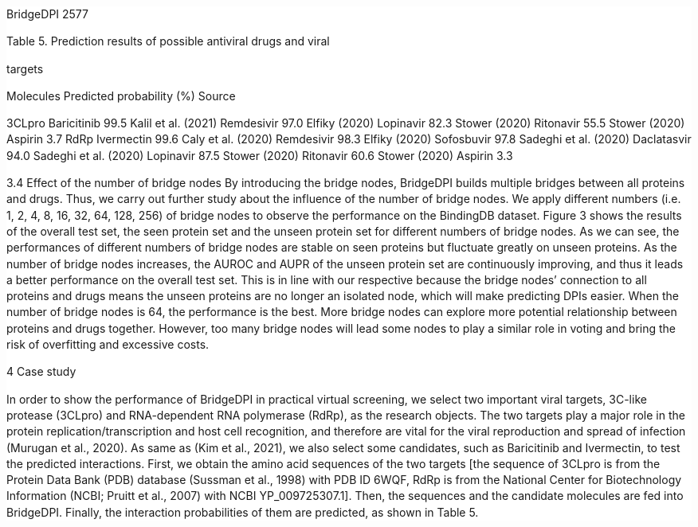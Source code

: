
BridgeDPI 2577



Table 5. Prediction results of possible antiviral drugs and viral

targets


Molecules Predicted probability (%) Source


3CLpro
Baricitinib 99.5 Kalil et al. (2021)
Remdesivir 97.0 Elfiky (2020)
Lopinavir 82.3 Stower (2020)
Ritonavir 55.5 Stower (2020)
Aspirin 3.7
RdRp
Ivermectin 99.6 Caly et al. (2020)
Remdesivir 98.3 Elfiky (2020)
Sofosbuvir 97.8 Sadeghi et al. (2020)
Daclatasvir 94.0 Sadeghi et al. (2020)
Lopinavir 87.5 Stower (2020)
Ritonavir 60.6 Stower (2020)
Aspirin 3.3


3.4 Effect of the number of bridge nodes
By introducing the bridge nodes, BridgeDPI builds multiple bridges
between all proteins and drugs. Thus, we carry out further study
about the influence of the number of bridge nodes. We apply different numbers (i.e. 1, 2, 4, 8, 16, 32, 64, 128, 256) of bridge
nodes to observe the performance on the BindingDB dataset.
Figure 3 shows the results of the overall test set, the seen protein
set and the unseen protein set for different numbers of bridge
nodes. As we can see, the performances of different numbers of
bridge nodes are stable on seen proteins but fluctuate greatly on
unseen proteins. As the number of bridge nodes increases, the
AUROC and AUPR of the unseen protein set are continuously
improving, and thus it leads a better performance on the overall
test set. This is in line with our respective because the bridge
nodes’ connection to all proteins and drugs means the unseen proteins are no longer an isolated node, which will make predicting
DPIs easier. When the number of bridge nodes is 64, the performance is the best. More bridge nodes can explore more potential relationship between proteins and drugs together. However, too
many bridge nodes will lead some nodes to play a similar role in
voting and bring the risk of overfitting and excessive costs.


4 Case study


In order to show the performance of BridgeDPI in practical virtual
screening, we select two important viral targets, 3C-like protease
(3CLpro) and RNA-dependent RNA polymerase (RdRp), as the research objects. The two targets play a major role in the protein replication/transcription and host cell recognition, and therefore are vital
for the viral reproduction and spread of infection (Murugan et al.,
2020). As same as (Kim et al., 2021), we also select some candidates,
such as Baricitinib and Ivermectin, to test the predicted interactions.
First, we obtain the amino acid sequences of the two targets [the sequence of 3CLpro is from the Protein Data Bank (PDB) database
(Sussman et al., 1998) with PDB ID 6WQF, RdRp is from the
National Center for Biotechnology Information (NCBI; Pruitt et al.,
2007) with NCBI YP_009725307.1]. Then, the sequences and the
candidate molecules are fed into BridgeDPI. Finally, the interaction
probabilities of them are predicted, as shown in Table 5.
